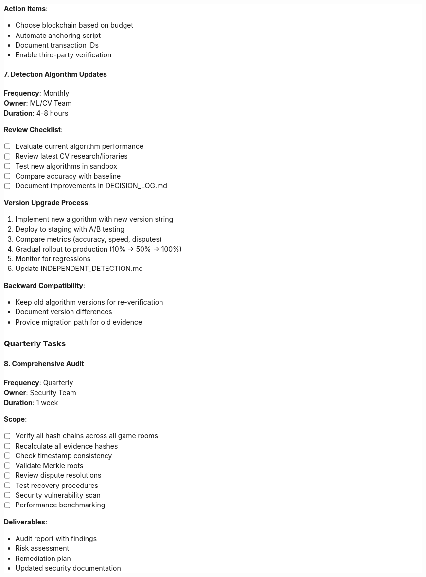 **Action Items**:
- Choose blockchain based on budget
- Automate anchoring script
- Document transaction IDs
- Enable third-party verification

#### 7. Detection Algorithm Updates

**Frequency**: Monthly  
**Owner**: ML/CV Team  
**Duration**: 4-8 hours

**Review Checklist**:
- [ ] Evaluate current algorithm performance
- [ ] Review latest CV research/libraries
- [ ] Test new algorithms in sandbox
- [ ] Compare accuracy with baseline
- [ ] Document improvements in DECISION_LOG.md

**Version Upgrade Process**:
1. Implement new algorithm with new version string
2. Deploy to staging with A/B testing
3. Compare metrics (accuracy, speed, disputes)
4. Gradual rollout to production (10% → 50% → 100%)
5. Monitor for regressions
6. Update INDEPENDENT_DETECTION.md

**Backward Compatibility**:
- Keep old algorithm versions for re-verification
- Document version differences
- Provide migration path for old evidence

### Quarterly Tasks

#### 8. Comprehensive Audit

**Frequency**: Quarterly  
**Owner**: Security Team  
**Duration**: 1 week

**Scope**:
- [ ] Verify all hash chains across all game rooms
- [ ] Recalculate all evidence hashes
- [ ] Check timestamp consistency
- [ ] Validate Merkle roots
- [ ] Review dispute resolutions
- [ ] Test recovery procedures
- [ ] Security vulnerability scan
- [ ] Performance benchmarking

**Deliverables**:
- Audit report with findings
- Risk assessment
- Remediation plan
- Updated security documentation
